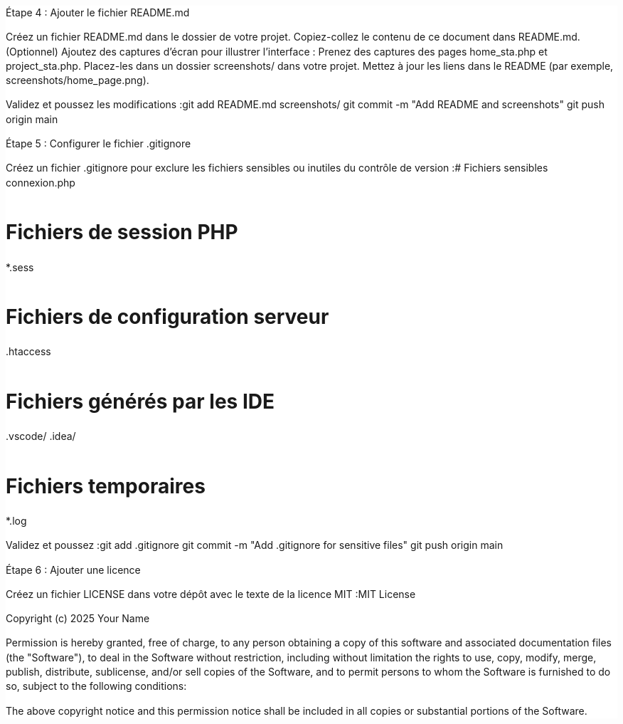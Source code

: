 Étape 4 : Ajouter le fichier README.md

Créez un fichier README.md dans le dossier de votre projet.
Copiez-collez le contenu de ce document dans README.md.
(Optionnel) Ajoutez des captures d’écran pour illustrer l’interface :
Prenez des captures des pages home_sta.php et project_sta.php.
Placez-les dans un dossier screenshots/ dans votre projet.
Mettez à jour les liens dans le README (par exemple, screenshots/home_page.png).


Validez et poussez les modifications :git add README.md screenshots/
git commit -m "Add README and screenshots"
git push origin main



Étape 5 : Configurer le fichier .gitignore

Créez un fichier .gitignore pour exclure les fichiers sensibles ou inutiles du contrôle de version :# Fichiers sensibles
connexion.php
# Fichiers de session PHP
*.sess
# Fichiers de configuration serveur
.htaccess
# Fichiers générés par les IDE
.vscode/
.idea/
# Fichiers temporaires
*.log


Validez et poussez :git add .gitignore
git commit -m "Add .gitignore for sensitive files"
git push origin main



Étape 6 : Ajouter une licence

Créez un fichier LICENSE dans votre dépôt avec le texte de la licence MIT :MIT License

Copyright (c) 2025 Your Name

Permission is hereby granted, free of charge, to any person obtaining a copy
of this software and associated documentation files (the "Software"), to deal
in the Software without restriction, including without limitation the rights
to use, copy, modify, merge, publish, distribute, sublicense, and/or sell
copies of the Software, and to permit persons to whom the Software is
furnished to do so, subject to the following conditions:

The above copyright notice and this permission notice shall be included in all
copies or substantial portions of the Software.
